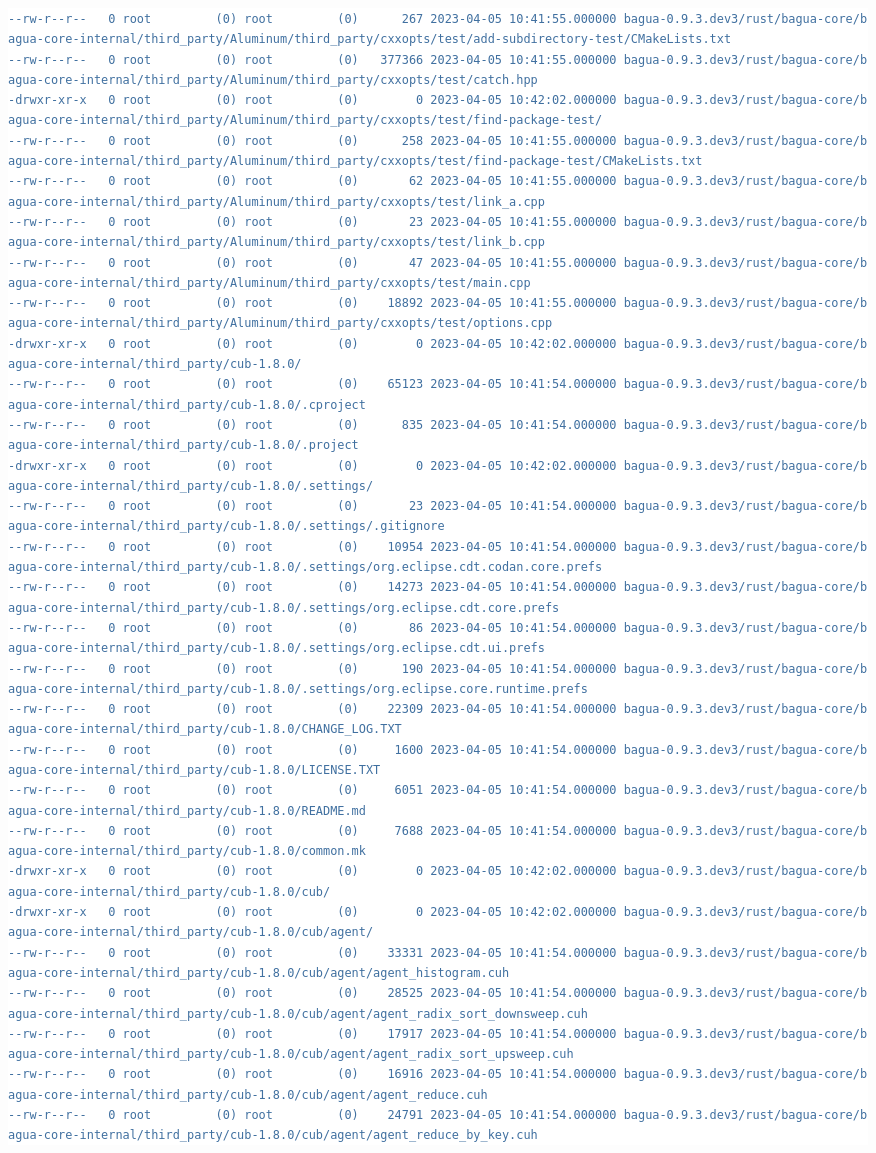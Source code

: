 ```diff
--rw-r--r--   0 root         (0) root         (0)      267 2023-04-05 10:41:55.000000 bagua-0.9.3.dev3/rust/bagua-core/bagua-core-internal/third_party/Aluminum/third_party/cxxopts/test/add-subdirectory-test/CMakeLists.txt
--rw-r--r--   0 root         (0) root         (0)   377366 2023-04-05 10:41:55.000000 bagua-0.9.3.dev3/rust/bagua-core/bagua-core-internal/third_party/Aluminum/third_party/cxxopts/test/catch.hpp
-drwxr-xr-x   0 root         (0) root         (0)        0 2023-04-05 10:42:02.000000 bagua-0.9.3.dev3/rust/bagua-core/bagua-core-internal/third_party/Aluminum/third_party/cxxopts/test/find-package-test/
--rw-r--r--   0 root         (0) root         (0)      258 2023-04-05 10:41:55.000000 bagua-0.9.3.dev3/rust/bagua-core/bagua-core-internal/third_party/Aluminum/third_party/cxxopts/test/find-package-test/CMakeLists.txt
--rw-r--r--   0 root         (0) root         (0)       62 2023-04-05 10:41:55.000000 bagua-0.9.3.dev3/rust/bagua-core/bagua-core-internal/third_party/Aluminum/third_party/cxxopts/test/link_a.cpp
--rw-r--r--   0 root         (0) root         (0)       23 2023-04-05 10:41:55.000000 bagua-0.9.3.dev3/rust/bagua-core/bagua-core-internal/third_party/Aluminum/third_party/cxxopts/test/link_b.cpp
--rw-r--r--   0 root         (0) root         (0)       47 2023-04-05 10:41:55.000000 bagua-0.9.3.dev3/rust/bagua-core/bagua-core-internal/third_party/Aluminum/third_party/cxxopts/test/main.cpp
--rw-r--r--   0 root         (0) root         (0)    18892 2023-04-05 10:41:55.000000 bagua-0.9.3.dev3/rust/bagua-core/bagua-core-internal/third_party/Aluminum/third_party/cxxopts/test/options.cpp
-drwxr-xr-x   0 root         (0) root         (0)        0 2023-04-05 10:42:02.000000 bagua-0.9.3.dev3/rust/bagua-core/bagua-core-internal/third_party/cub-1.8.0/
--rw-r--r--   0 root         (0) root         (0)    65123 2023-04-05 10:41:54.000000 bagua-0.9.3.dev3/rust/bagua-core/bagua-core-internal/third_party/cub-1.8.0/.cproject
--rw-r--r--   0 root         (0) root         (0)      835 2023-04-05 10:41:54.000000 bagua-0.9.3.dev3/rust/bagua-core/bagua-core-internal/third_party/cub-1.8.0/.project
-drwxr-xr-x   0 root         (0) root         (0)        0 2023-04-05 10:42:02.000000 bagua-0.9.3.dev3/rust/bagua-core/bagua-core-internal/third_party/cub-1.8.0/.settings/
--rw-r--r--   0 root         (0) root         (0)       23 2023-04-05 10:41:54.000000 bagua-0.9.3.dev3/rust/bagua-core/bagua-core-internal/third_party/cub-1.8.0/.settings/.gitignore
--rw-r--r--   0 root         (0) root         (0)    10954 2023-04-05 10:41:54.000000 bagua-0.9.3.dev3/rust/bagua-core/bagua-core-internal/third_party/cub-1.8.0/.settings/org.eclipse.cdt.codan.core.prefs
--rw-r--r--   0 root         (0) root         (0)    14273 2023-04-05 10:41:54.000000 bagua-0.9.3.dev3/rust/bagua-core/bagua-core-internal/third_party/cub-1.8.0/.settings/org.eclipse.cdt.core.prefs
--rw-r--r--   0 root         (0) root         (0)       86 2023-04-05 10:41:54.000000 bagua-0.9.3.dev3/rust/bagua-core/bagua-core-internal/third_party/cub-1.8.0/.settings/org.eclipse.cdt.ui.prefs
--rw-r--r--   0 root         (0) root         (0)      190 2023-04-05 10:41:54.000000 bagua-0.9.3.dev3/rust/bagua-core/bagua-core-internal/third_party/cub-1.8.0/.settings/org.eclipse.core.runtime.prefs
--rw-r--r--   0 root         (0) root         (0)    22309 2023-04-05 10:41:54.000000 bagua-0.9.3.dev3/rust/bagua-core/bagua-core-internal/third_party/cub-1.8.0/CHANGE_LOG.TXT
--rw-r--r--   0 root         (0) root         (0)     1600 2023-04-05 10:41:54.000000 bagua-0.9.3.dev3/rust/bagua-core/bagua-core-internal/third_party/cub-1.8.0/LICENSE.TXT
--rw-r--r--   0 root         (0) root         (0)     6051 2023-04-05 10:41:54.000000 bagua-0.9.3.dev3/rust/bagua-core/bagua-core-internal/third_party/cub-1.8.0/README.md
--rw-r--r--   0 root         (0) root         (0)     7688 2023-04-05 10:41:54.000000 bagua-0.9.3.dev3/rust/bagua-core/bagua-core-internal/third_party/cub-1.8.0/common.mk
-drwxr-xr-x   0 root         (0) root         (0)        0 2023-04-05 10:42:02.000000 bagua-0.9.3.dev3/rust/bagua-core/bagua-core-internal/third_party/cub-1.8.0/cub/
-drwxr-xr-x   0 root         (0) root         (0)        0 2023-04-05 10:42:02.000000 bagua-0.9.3.dev3/rust/bagua-core/bagua-core-internal/third_party/cub-1.8.0/cub/agent/
--rw-r--r--   0 root         (0) root         (0)    33331 2023-04-05 10:41:54.000000 bagua-0.9.3.dev3/rust/bagua-core/bagua-core-internal/third_party/cub-1.8.0/cub/agent/agent_histogram.cuh
--rw-r--r--   0 root         (0) root         (0)    28525 2023-04-05 10:41:54.000000 bagua-0.9.3.dev3/rust/bagua-core/bagua-core-internal/third_party/cub-1.8.0/cub/agent/agent_radix_sort_downsweep.cuh
--rw-r--r--   0 root         (0) root         (0)    17917 2023-04-05 10:41:54.000000 bagua-0.9.3.dev3/rust/bagua-core/bagua-core-internal/third_party/cub-1.8.0/cub/agent/agent_radix_sort_upsweep.cuh
--rw-r--r--   0 root         (0) root         (0)    16916 2023-04-05 10:41:54.000000 bagua-0.9.3.dev3/rust/bagua-core/bagua-core-internal/third_party/cub-1.8.0/cub/agent/agent_reduce.cuh
--rw-r--r--   0 root         (0) root         (0)    24791 2023-04-05 10:41:54.000000 bagua-0.9.3.dev3/rust/bagua-core/bagua-core-internal/third_party/cub-1.8.0/cub/agent/agent_reduce_by_key.cuh
```